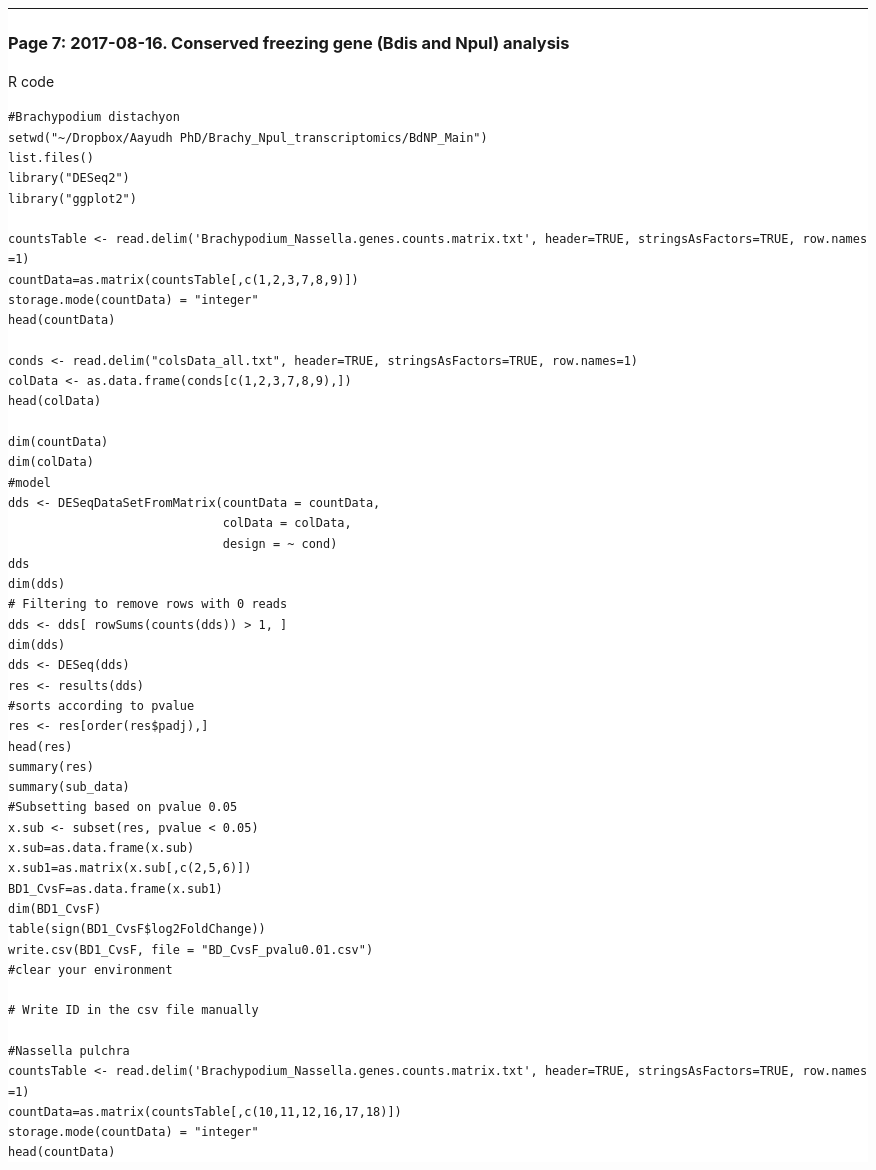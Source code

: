 


------

<div id='id-section7'/>

### Page 7: 2017-08-16. Conserved freezing gene (Bdis and Npul) analysis

R code

```
#Brachypodium distachyon
setwd("~/Dropbox/Aayudh PhD/Brachy_Npul_transcriptomics/BdNP_Main")
list.files()
library("DESeq2")
library("ggplot2")

countsTable <- read.delim('Brachypodium_Nassella.genes.counts.matrix.txt', header=TRUE, stringsAsFactors=TRUE, row.names=1)
countData=as.matrix(countsTable[,c(1,2,3,7,8,9)])
storage.mode(countData) = "integer"
head(countData)

conds <- read.delim("colsData_all.txt", header=TRUE, stringsAsFactors=TRUE, row.names=1)
colData <- as.data.frame(conds[c(1,2,3,7,8,9),])
head(colData)

dim(countData)
dim(colData)
#model 
dds <- DESeqDataSetFromMatrix(countData = countData,
                              colData = colData,
                              design = ~ cond)
dds
dim(dds)
# Filtering to remove rows with 0 reads
dds <- dds[ rowSums(counts(dds)) > 1, ]
dim(dds)
dds <- DESeq(dds) 
res <- results(dds)
#sorts according to pvalue
res <- res[order(res$padj),]
head(res)
summary(res)
summary(sub_data)
#Subsetting based on pvalue 0.05
x.sub <- subset(res, pvalue < 0.05)
x.sub=as.data.frame(x.sub)
x.sub1=as.matrix(x.sub[,c(2,5,6)])
BD1_CvsF=as.data.frame(x.sub1)
dim(BD1_CvsF)
table(sign(BD1_CvsF$log2FoldChange))
write.csv(BD1_CvsF, file = "BD_CvsF_pvalu0.01.csv")
#clear your environment

# Write ID in the csv file manually

#Nassella pulchra
countsTable <- read.delim('Brachypodium_Nassella.genes.counts.matrix.txt', header=TRUE, stringsAsFactors=TRUE, row.names=1)
countData=as.matrix(countsTable[,c(10,11,12,16,17,18)])
storage.mode(countData) = "integer"
head(countData)

```